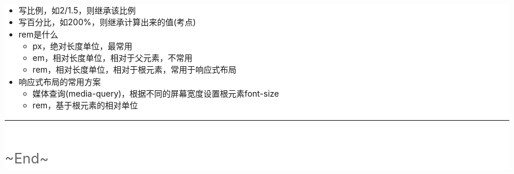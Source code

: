   - 写比例，如2/1.5，则继承该比例
  - 写百分比，如200%，则继承计算出来的值(考点)
- rem是什么
  - px，绝对长度单位，最常用
  - em，相对长度单位，相对于父元素，不常用
  - rem，相对长度单位，相对于根元素，常用于响应式布局
- 响应式布局的常用方案
  - 媒体查询(media-query)，根据不同的屏幕宽度设置根元素font-size
  - rem，基于根元素的相对单位

---
<br />

<font color="#666" size="5">\~End~</font>